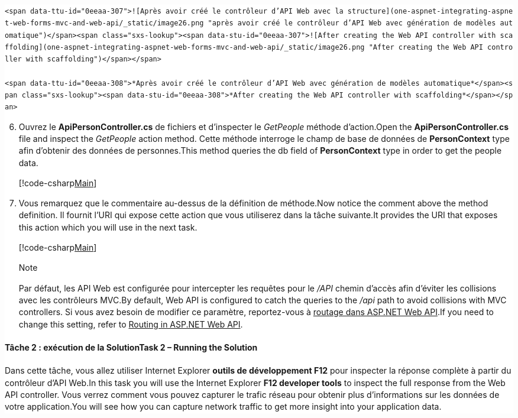     <span data-ttu-id="0eeaa-307">![Après avoir créé le contrôleur d’API Web avec la structure](one-aspnet-integrating-aspnet-web-forms-mvc-and-web-api/_static/image26.png "après avoir créé le contrôleur d’API Web avec génération de modèles automatique")</span><span class="sxs-lookup"><span data-stu-id="0eeaa-307">![After creating the Web API controller with scaffolding](one-aspnet-integrating-aspnet-web-forms-mvc-and-web-api/_static/image26.png "After creating the Web API controller with scaffolding")</span></span>

    <span data-ttu-id="0eeaa-308">*Après avoir créé le contrôleur d’API Web avec génération de modèles automatique*</span><span class="sxs-lookup"><span data-stu-id="0eeaa-308">*After creating the Web API controller with scaffolding*</span></span>
6. <span data-ttu-id="0eeaa-309">Ouvrez le **ApiPersonController.cs** de fichiers et d’inspecter le *GetPeople* méthode d’action.</span><span class="sxs-lookup"><span data-stu-id="0eeaa-309">Open the **ApiPersonController.cs** file and inspect the *GetPeople* action method.</span></span> <span data-ttu-id="0eeaa-310">Cette méthode interroge le champ de base de données de **PersonContext** type afin d’obtenir des données de personnes.</span><span class="sxs-lookup"><span data-stu-id="0eeaa-310">This method queries the db field of **PersonContext** type in order to get the people data.</span></span>

    [!code-csharp[Main](one-aspnet-integrating-aspnet-web-forms-mvc-and-web-api/samples/sample5.cs)]
7. <span data-ttu-id="0eeaa-311">Vous remarquez que le commentaire au-dessus de la définition de méthode.</span><span class="sxs-lookup"><span data-stu-id="0eeaa-311">Now notice the comment above the method definition.</span></span> <span data-ttu-id="0eeaa-312">Il fournit l’URI qui expose cette action que vous utiliserez dans la tâche suivante.</span><span class="sxs-lookup"><span data-stu-id="0eeaa-312">It provides the URI that exposes this action which you will use in the next task.</span></span>

    [!code-csharp[Main](one-aspnet-integrating-aspnet-web-forms-mvc-and-web-api/samples/sample6.cs)]

    > [!NOTE]
    > <span data-ttu-id="0eeaa-313">Par défaut, les API Web est configurée pour intercepter les requêtes pour le */API* chemin d’accès afin d’éviter les collisions avec les contrôleurs MVC.</span><span class="sxs-lookup"><span data-stu-id="0eeaa-313">By default, Web API is configured to catch the queries to the */api* path to avoid collisions with MVC controllers.</span></span> <span data-ttu-id="0eeaa-314">Si vous avez besoin de modifier ce paramètre, reportez-vous à [routage dans ASP.NET Web API](../../../web-api/overview/web-api-routing-and-actions/routing-in-aspnet-web-api.md).</span><span class="sxs-lookup"><span data-stu-id="0eeaa-314">If you need to change this setting, refer to [Routing in ASP.NET Web API](../../../web-api/overview/web-api-routing-and-actions/routing-in-aspnet-web-api.md).</span></span>

<a id="Ex3Task2"></a>
#### <a name="task-2--running-the-solution"></a><span data-ttu-id="0eeaa-315">Tâche 2 : exécution de la Solution</span><span class="sxs-lookup"><span data-stu-id="0eeaa-315">Task 2 – Running the Solution</span></span>

<span data-ttu-id="0eeaa-316">Dans cette tâche, vous allez utiliser Internet Explorer **outils de développement F12** pour inspecter la réponse complète à partir du contrôleur d’API Web.</span><span class="sxs-lookup"><span data-stu-id="0eeaa-316">In this task you will use the Internet Explorer **F12 developer tools** to inspect the full response from the Web API controller.</span></span> <span data-ttu-id="0eeaa-317">Vous verrez comment vous pouvez capturer le trafic réseau pour obtenir plus d’informations sur les données de votre application.</span><span class="sxs-lookup"><span data-stu-id="0eeaa-317">You will see how you can capture network traffic to get more insight into your application data.</span></span>

